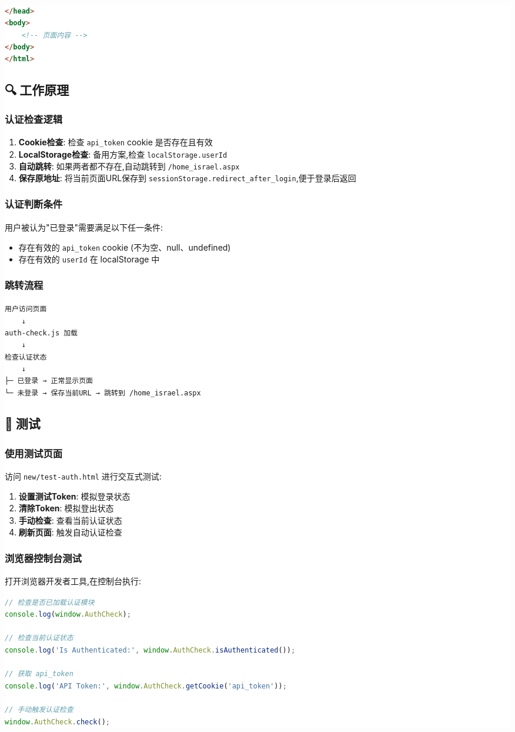 ```html
</head>
<body>
    <!-- 页面内容 -->
</body>
</html>
```

## 🔍 工作原理

### 认证检查逻辑

1. **Cookie检查**: 检查 `api_token` cookie 是否存在且有效
2. **LocalStorage检查**: 备用方案,检查 `localStorage.userId`
3. **自动跳转**: 如果两者都不存在,自动跳转到 `/home_israel.aspx`
4. **保存原地址**: 将当前页面URL保存到 `sessionStorage.redirect_after_login`,便于登录后返回

### 认证判断条件

用户被认为"已登录"需要满足以下任一条件:

- 存在有效的 `api_token` cookie (不为空、null、undefined)
- 存在有效的 `userId` 在 localStorage 中

### 跳转流程

```
用户访问页面
    ↓
auth-check.js 加载
    ↓
检查认证状态
    ↓
├─ 已登录 → 正常显示页面
└─ 未登录 → 保存当前URL → 跳转到 /home_israel.aspx
```

## 🧪 测试

### 使用测试页面

访问 `new/test-auth.html` 进行交互式测试:

1. **设置测试Token**: 模拟登录状态
2. **清除Token**: 模拟登出状态
3. **手动检查**: 查看当前认证状态
4. **刷新页面**: 触发自动认证检查

### 浏览器控制台测试

打开浏览器开发者工具,在控制台执行:

```javascript
// 检查是否已加载认证模块
console.log(window.AuthCheck);

// 检查当前认证状态
console.log('Is Authenticated:', window.AuthCheck.isAuthenticated());

// 获取 api_token
console.log('API Token:', window.AuthCheck.getCookie('api_token'));

// 手动触发认证检查
window.AuthCheck.check();
```
